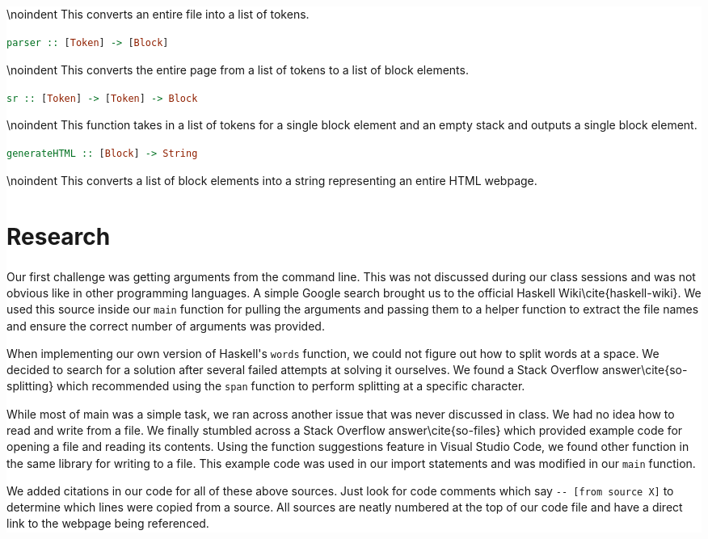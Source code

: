 \noindent
This converts an entire file into a list of tokens.

```hs
parser :: [Token] -> [Block]
```

\noindent
This converts the entire page from a list of tokens to a list of block
elements.

```hs
sr :: [Token] -> [Token] -> Block
```

\noindent
This function takes in a list of tokens for a single block element and an empty
stack and outputs a single block element.

```hs
generateHTML :: [Block] -> String
```

\noindent
This converts a list of block elements into a string representing an entire HTML
webpage.

# Research



Our first challenge was getting arguments from the command line. This was not
discussed during our class sessions and was not obvious like in other
programming languages. A simple Google search brought us to the official Haskell
Wiki\cite{haskell-wiki}. We used this source inside our `main` function for
pulling the arguments and passing them to a helper function to extract the file
names and ensure the correct number of arguments was provided.

When implementing our own version of Haskell's `words` function, we could not
figure out how to split words at a space. We decided to search for a solution
after several failed attempts at solving it ourselves. We found a Stack Overflow
answer\cite{so-splitting} which recommended using the `span` function to perform
splitting at a specific character.

While most of main was a simple task, we ran across another issue that was never
discussed in class. We had no idea how to read and write from a file. We finally
stumbled across a Stack Overflow answer\cite{so-files} which provided example
code for opening a file and reading its contents. Using the function suggestions
feature in Visual Studio Code, we found other function in the same library for
writing to a file. This example code was used in our import statements and was
modified in our `main` function.

We added citations in our code for all of these above sources. Just look for
code comments which say `-- [from source X]` to determine which lines were
copied from a source. All sources are neatly numbered at the top of our code
file and have a direct link to the webpage being referenced.
